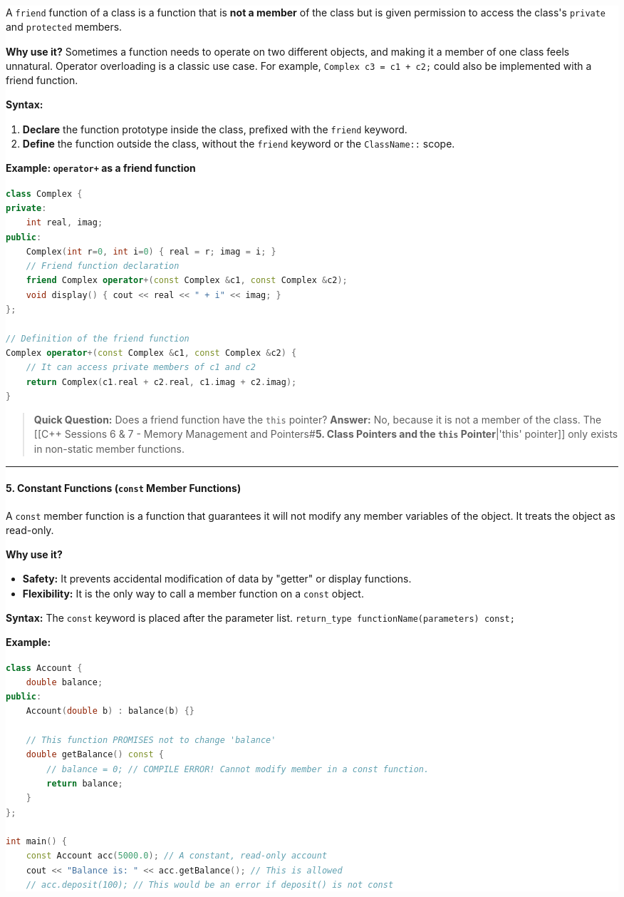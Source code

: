 A `friend` function of a class is a function that is **not a member** of the class but is given permission to access the class's `private` and `protected` members.

**Why use it?** Sometimes a function needs to operate on two different objects, and making it a member of one class feels unnatural. Operator overloading is a classic use case. For example, `Complex c3 = c1 + c2;` could also be implemented with a friend function.

**Syntax:**
1.  **Declare** the function prototype inside the class, prefixed with the `friend` keyword.
2.  **Define** the function outside the class, without the `friend` keyword or the `ClassName::` scope.

**Example: `operator+` as a friend function**
```cpp
class Complex {
private:
    int real, imag;
public:
    Complex(int r=0, int i=0) { real = r; imag = i; }
    // Friend function declaration
    friend Complex operator+(const Complex &c1, const Complex &c2);
    void display() { cout << real << " + i" << imag; }
};

// Definition of the friend function
Complex operator+(const Complex &c1, const Complex &c2) {
    // It can access private members of c1 and c2
    return Complex(c1.real + c2.real, c1.imag + c2.imag);
}
```

> **Quick Question:** Does a friend function have the `this` pointer?
> **Answer:** No, because it is not a member of the class. The [[C++ Sessions 6 & 7 - Memory Management and Pointers#**5. Class Pointers and the `this` Pointer**|'this' pointer]] only exists in non-static member functions.

---

#### **5. Constant Functions (`const` Member Functions)**

A `const` member function is a function that guarantees it will not modify any member variables of the object. It treats the object as read-only.

**Why use it?**
*   **Safety:** It prevents accidental modification of data by "getter" or display functions.
*   **Flexibility:** It is the only way to call a member function on a `const` object.

**Syntax:** The `const` keyword is placed after the parameter list.
`return_type functionName(parameters) const;`

**Example:**
```cpp
class Account {
    double balance;
public:
    Account(double b) : balance(b) {}
    
    // This function PROMISES not to change 'balance'
    double getBalance() const {
        // balance = 0; // COMPILE ERROR! Cannot modify member in a const function.
        return balance;
    }
};

int main() {
    const Account acc(5000.0); // A constant, read-only account
    cout << "Balance is: " << acc.getBalance(); // This is allowed
    // acc.deposit(100); // This would be an error if deposit() is not const
```
